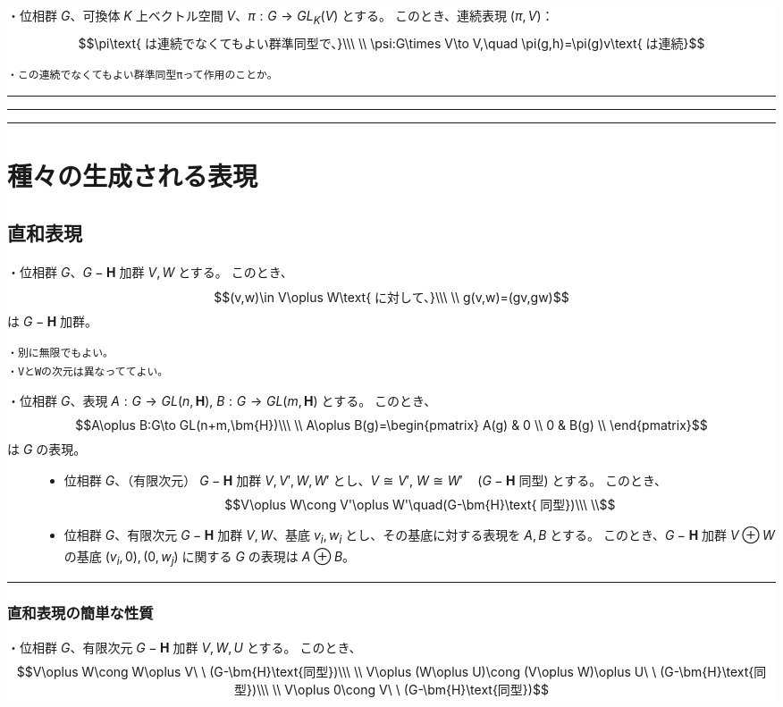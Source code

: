 ・位相群 $G$、可換体 $K$ 上ベクトル空間 $V$、$\pi:G\to GL_K(V)$ とする。
このとき、連続表現 $(\pi,V)$：
$$\pi\text{ は連続でなくてもよい群準同型で、}\\\ \\
\psi:G\times V\to V,\quad \pi(g,h)=\pi(g)v\text{ は連続}$$

    ・この連続でなくてもよい群準同型πって作用のことか。

---
---
---


# 種々の生成される表現

## 直和表現

<dl><dt>

・位相群 $G$、$G-\bm{H}$ 加群 $V,W$ とする。
このとき、
$$(v,w)\in V\oplus W\text{ に対して、}\\\ \\
g(v,w)=(gv,gw)$$ は $G-\bm{H}$ 加群。

    ・別に無限でもよい。
    ・VとWの次元は異なっててよい。

・位相群 $G$、表現 $A:G\to GL(n,\bm{H}),\ B:G\to GL(m,\bm{H})$ とする。
このとき、
$$A\oplus B:G\to GL(n+m,\bm{H})\\\ \\
A\oplus B(g)=\begin{pmatrix}
A(g) & 0    \\
0 & B(g)    \\
\end{pmatrix}$$は $G$ の表現。
<br>

</dt><dd>

- 位相群 $G$、（有限次元） $G-\bm{H}$ 加群 $V,V',W,W'$ とし、$V\cong V',\ W\cong W'\quad(G-\bm{H}\text{ 同型})$ とする。
このとき、
$$V\oplus W\cong V'\oplus W'\quad(G-\bm{H}\text{ 同型})\\\ \\$$

- 位相群 $G$、有限次元 $G-\bm{H}$ 加群 $V,W$、基底 $v_i,w_i$ とし、その基底に対する表現を $A,B$ とする。
このとき、$G-\bm{H}$ 加群 $V\oplus W$ の基底 $(v_i,0),(0,w_j)$ に関する $G$ の表現は $A\oplus B$。

</dd></dl>

---

### 直和表現の簡単な性質

・位相群 $G$、有限次元 $G-\bm{H}$ 加群 $V,W,U$ とする。
このとき、
$$V\oplus W\cong W\oplus V\ \ (G-\bm{H}\text{同型})\\\ \\
V\oplus (W\oplus U)\cong (V\oplus W)\oplus U\ \ (G-\bm{H}\text{同型})\\\ \\
V\oplus 0\cong V\ \ (G-\bm{H}\text{同型})$$
